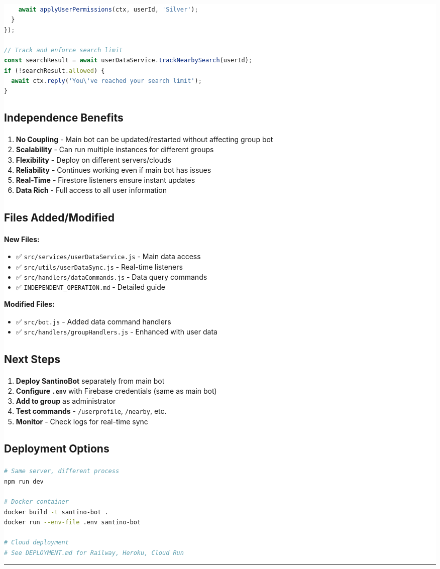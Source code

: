 ```javascript
    await applyUserPermissions(ctx, userId, 'Silver');
  }
});

// Track and enforce search limit
const searchResult = await userDataService.trackNearbySearch(userId);
if (!searchResult.allowed) {
  await ctx.reply('You\'ve reached your search limit');
}
```

## Independence Benefits

1. **No Coupling** - Main bot can be updated/restarted without affecting group bot
2. **Scalability** - Can run multiple instances for different groups
3. **Flexibility** - Deploy on different servers/clouds
4. **Reliability** - Continues working even if main bot has issues
5. **Real-Time** - Firestore listeners ensure instant updates
6. **Data Rich** - Full access to all user information

## Files Added/Modified

**New Files:**
- ✅ `src/services/userDataService.js` - Main data access
- ✅ `src/utils/userDataSync.js` - Real-time listeners
- ✅ `src/handlers/dataCommands.js` - Data query commands
- ✅ `INDEPENDENT_OPERATION.md` - Detailed guide

**Modified Files:**
- ✅ `src/bot.js` - Added data command handlers
- ✅ `src/handlers/groupHandlers.js` - Enhanced with user data

## Next Steps

1. **Deploy SantinoBot** separately from main bot
2. **Configure `.env`** with Firebase credentials (same as main bot)
3. **Add to group** as administrator
4. **Test commands** - `/userprofile`, `/nearby`, etc.
5. **Monitor** - Check logs for real-time sync

## Deployment Options

```bash
# Same server, different process
npm run dev

# Docker container
docker build -t santino-bot .
docker run --env-file .env santino-bot

# Cloud deployment
# See DEPLOYMENT.md for Railway, Heroku, Cloud Run
```

---